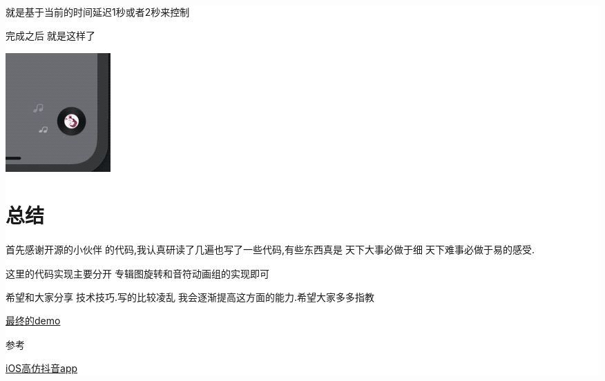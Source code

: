 就是基于当前的时间延迟1秒或者2秒来控制 

完成之后 就是这样了


![](/assets/images/20181108AwemeAlbumAnimation/final.gif)


# 总结


首先感谢开源的小伙伴 的代码,我认真研读了几遍也写了一些代码,有些东西真是 天下大事必做于细 天下难事必做于易的感受.

这里的代码实现主要分开 专辑图旋转和音符动画组的实现即可 

希望和大家分享 技术技巧.写的比较凌乱 我会逐渐提高这方面的能力.希望大家多多指教


[最终的demo](https://github.com/sunyazhou13/MusicAlbumViewDemo)


参考

[iOS高仿抖音app](https://github.com/sunyazhou13/douyin-ios-objectc)


